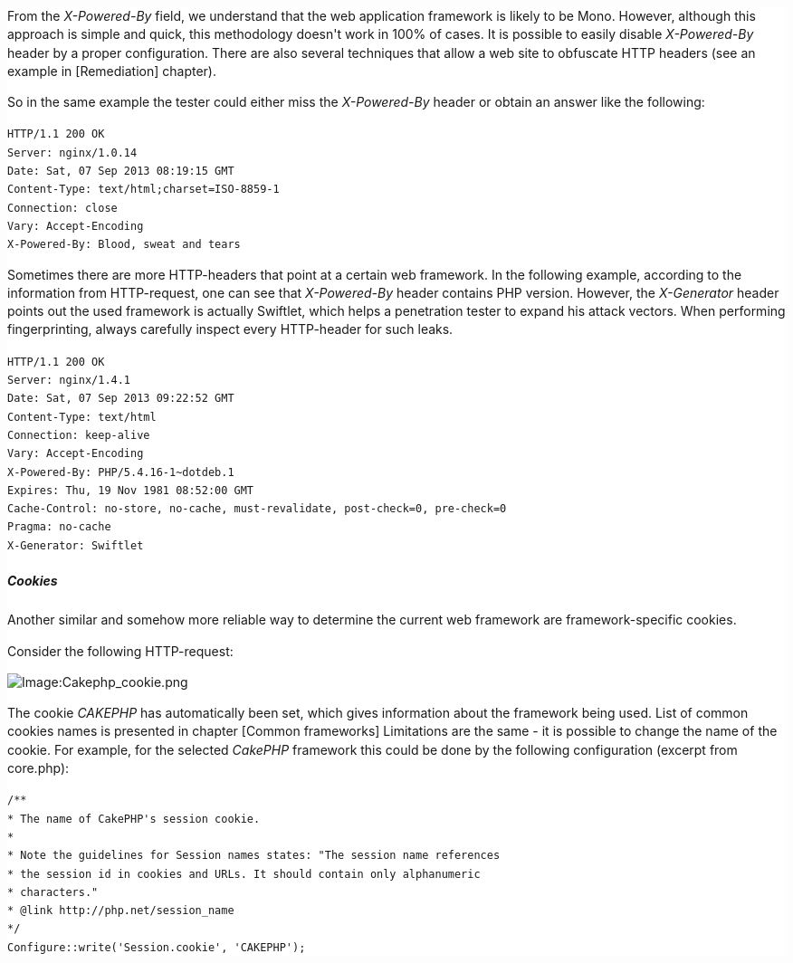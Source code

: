From the *X-Powered-By* field, we understand that the web application framework is likely to be Mono. However, although this approach is simple and quick, this methodology doesn't work in 100% of cases. It is possible to easily disable *X-Powered-By* header by a proper configuration. There are also several techniques that allow a web site to obfuscate HTTP headers (see an example in [Remediation] chapter).


So in the same example the tester could either miss the *X-Powered-By* header or obtain an answer like the following:
```
HTTP/1.1 200 OK
Server: nginx/1.0.14
Date: Sat, 07 Sep 2013 08:19:15 GMT
Content-Type: text/html;charset=ISO-8859-1
Connection: close
Vary: Accept-Encoding
X-Powered-By: Blood, sweat and tears
```


Sometimes there are more HTTP-headers that point at a certain web framework. In the following example, according to the information from HTTP-request, one can see that *X-Powered-By* header contains PHP version. However, the *X-Generator* header points out the used framework is actually Swiftlet, which helps a penetration tester to expand his attack vectors. When performing fingerprinting, always carefully inspect every HTTP-header for such leaks.
```
HTTP/1.1 200 OK
Server: nginx/1.4.1
Date: Sat, 07 Sep 2013 09:22:52 GMT
Content-Type: text/html
Connection: keep-alive
Vary: Accept-Encoding
X-Powered-By: PHP/5.4.16-1~dotdeb.1
Expires: Thu, 19 Nov 1981 08:52:00 GMT
Cache-Control: no-store, no-cache, must-revalidate, post-check=0, pre-check=0
Pragma: no-cache
X-Generator: Swiftlet
```


##### Cookies
Another similar and somehow more reliable way to determine the current web framework are framework-specific cookies.

Consider the following HTTP-request:

![Image:Cakephp_cookie.png](https://www.owasp.org/images/4/49/Cakephp_cookie.png)


The cookie *CAKEPHP* has automatically been set, which gives information about the framework being used. List of common cookies names is presented in chapter [Common frameworks] Limitations are the same - it is possible to change the name of the cookie. For example, for the selected *CakePHP* framework this could be done by the following configuration (excerpt from core.php):

```
/**
* The name of CakePHP's session cookie.
*
* Note the guidelines for Session names states: "The session name references
* the session id in cookies and URLs. It should contain only alphanumeric
* characters."
* @link http://php.net/session_name
*/
Configure::write('Session.cookie', 'CAKEPHP');
```
